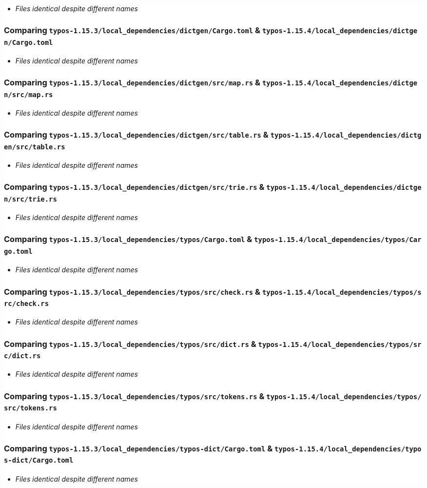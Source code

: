  * *Files identical despite different names*

### Comparing `typos-1.15.3/local_dependencies/dictgen/Cargo.toml` & `typos-1.15.4/local_dependencies/dictgen/Cargo.toml`

 * *Files identical despite different names*

### Comparing `typos-1.15.3/local_dependencies/dictgen/src/map.rs` & `typos-1.15.4/local_dependencies/dictgen/src/map.rs`

 * *Files identical despite different names*

### Comparing `typos-1.15.3/local_dependencies/dictgen/src/table.rs` & `typos-1.15.4/local_dependencies/dictgen/src/table.rs`

 * *Files identical despite different names*

### Comparing `typos-1.15.3/local_dependencies/dictgen/src/trie.rs` & `typos-1.15.4/local_dependencies/dictgen/src/trie.rs`

 * *Files identical despite different names*

### Comparing `typos-1.15.3/local_dependencies/typos/Cargo.toml` & `typos-1.15.4/local_dependencies/typos/Cargo.toml`

 * *Files identical despite different names*

### Comparing `typos-1.15.3/local_dependencies/typos/src/check.rs` & `typos-1.15.4/local_dependencies/typos/src/check.rs`

 * *Files identical despite different names*

### Comparing `typos-1.15.3/local_dependencies/typos/src/dict.rs` & `typos-1.15.4/local_dependencies/typos/src/dict.rs`

 * *Files identical despite different names*

### Comparing `typos-1.15.3/local_dependencies/typos/src/tokens.rs` & `typos-1.15.4/local_dependencies/typos/src/tokens.rs`

 * *Files identical despite different names*

### Comparing `typos-1.15.3/local_dependencies/typos-dict/Cargo.toml` & `typos-1.15.4/local_dependencies/typos-dict/Cargo.toml`

 * *Files identical despite different names*
